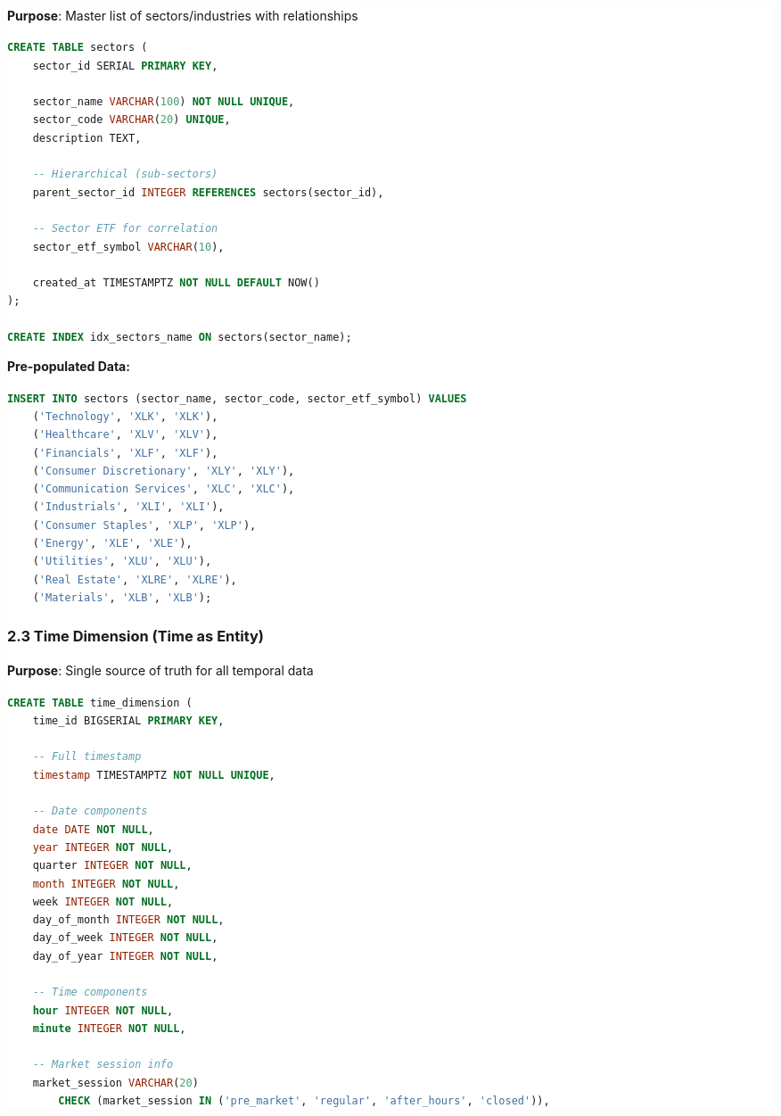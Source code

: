 **Purpose**: Master list of sectors/industries with relationships

```sql
CREATE TABLE sectors (
    sector_id SERIAL PRIMARY KEY,
    
    sector_name VARCHAR(100) NOT NULL UNIQUE,
    sector_code VARCHAR(20) UNIQUE,
    description TEXT,
    
    -- Hierarchical (sub-sectors)
    parent_sector_id INTEGER REFERENCES sectors(sector_id),
    
    -- Sector ETF for correlation
    sector_etf_symbol VARCHAR(10),
    
    created_at TIMESTAMPTZ NOT NULL DEFAULT NOW()
);

CREATE INDEX idx_sectors_name ON sectors(sector_name);
```

**Pre-populated Data:**
```sql
INSERT INTO sectors (sector_name, sector_code, sector_etf_symbol) VALUES
    ('Technology', 'XLK', 'XLK'),
    ('Healthcare', 'XLV', 'XLV'),
    ('Financials', 'XLF', 'XLF'),
    ('Consumer Discretionary', 'XLY', 'XLY'),
    ('Communication Services', 'XLC', 'XLC'),
    ('Industrials', 'XLI', 'XLI'),
    ('Consumer Staples', 'XLP', 'XLP'),
    ('Energy', 'XLE', 'XLE'),
    ('Utilities', 'XLU', 'XLU'),
    ('Real Estate', 'XLRE', 'XLRE'),
    ('Materials', 'XLB', 'XLB');
```

### 2.3 Time Dimension (Time as Entity)

**Purpose**: Single source of truth for all temporal data

```sql
CREATE TABLE time_dimension (
    time_id BIGSERIAL PRIMARY KEY,
    
    -- Full timestamp
    timestamp TIMESTAMPTZ NOT NULL UNIQUE,
    
    -- Date components
    date DATE NOT NULL,
    year INTEGER NOT NULL,
    quarter INTEGER NOT NULL,
    month INTEGER NOT NULL,
    week INTEGER NOT NULL,
    day_of_month INTEGER NOT NULL,
    day_of_week INTEGER NOT NULL,
    day_of_year INTEGER NOT NULL,
    
    -- Time components
    hour INTEGER NOT NULL,
    minute INTEGER NOT NULL,
    
    -- Market session info
    market_session VARCHAR(20)
        CHECK (market_session IN ('pre_market', 'regular', 'after_hours', 'closed')),
```